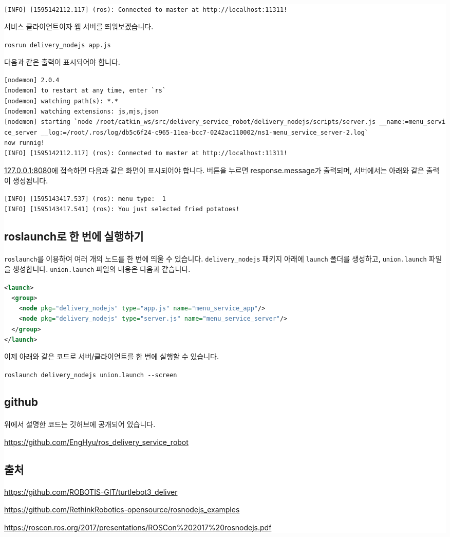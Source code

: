 ```
[INFO] [1595142112.117] (ros): Connected to master at http://localhost:11311!
```
서비스 클라이언트이자 웹 서버를 띄워보겠습니다.
```
rosrun delivery_nodejs app.js
```
다음과 같은 출력이 표시되어야 합니다.
```
[nodemon] 2.0.4
[nodemon] to restart at any time, enter `rs`
[nodemon] watching path(s): *.*
[nodemon] watching extensions: js,mjs,json
[nodemon] starting `node /root/catkin_ws/src/delivery_service_robot/delivery_nodejs/scripts/server.js __name:=menu_service_server __log:=/root/.ros/log/db5c6f24-c965-11ea-bcc7-0242ac110002/ns1-menu_service_server-2.log`
now runnig!
[INFO] [1595142112.117] (ros): Connected to master at http://localhost:11311!
```
[127.0.0.1:8080](http://127.0.0.1:8080)에 접속하면 다음과 같은 화면이 표시되어야 합니다. 버튼을 누르면 response.message가 출력되며, 서버에서는 아래와 같은 출력이 생성됩니다.
```
[INFO] [1595143417.537] (ros): menu type:  1
[INFO] [1595143417.541] (ros): You just selected fried potatoes!
```

## roslaunch로 한 번에 실행하기
`roslaunch`를 이용하여 여러 개의 노드를 한 번에 띄울 수 있습니다. `delivery_nodejs` 패키지 아래에 `launch` 폴더를 생성하고, `union.launch` 파일을 생성합니다. `union.launch` 파일의 내용은 다음과 같습니다.
```xml
<launch>
  <group>
    <node pkg="delivery_nodejs" type="app.js" name="menu_service_app"/>
    <node pkg="delivery_nodejs" type="server.js" name="menu_service_server"/>
  </group>
</launch>
```
이제 아래와 같은 코드로 서버/클라이언트를 한 번에 실행할 수 있습니다.
```
roslaunch delivery_nodejs union.launch --screen
```

## github
위에서 설명한 코드는 깃허브에 공개되어 있습니다.

https://github.com/EngHyu/ros_delivery_service_robot

## 출처
https://github.com/ROBOTIS-GIT/turtlebot3_deliver

https://github.com/RethinkRobotics-opensource/rosnodejs_examples

https://roscon.ros.org/2017/presentations/ROSCon%202017%20rosnodejs.pdf